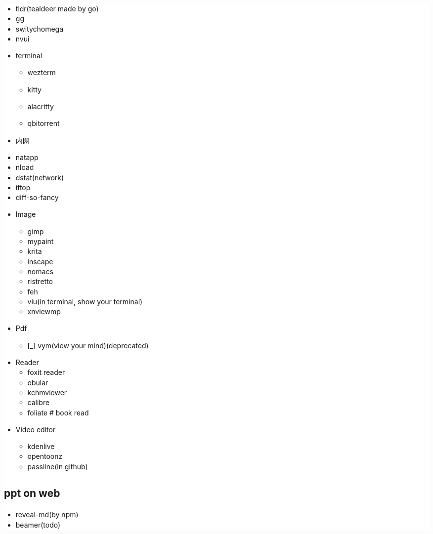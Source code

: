   - tldr(tealdeer made by go)
  - gg
  - switychomega
  - nvui
* terminal
  - wezterm
  - kitty
  - alacritty

  - qbitorrent

* 内网
- natapp
- nload
- dstat(network)
- iftop
- diff-so-fancy

* Image
  - gimp
  - mypaint
  - krita
  - inscape
  - nomacs
  - ristretto
  - feh
  - viu(in terminal, show your terminal)
  - xnviewmp

* Pdf
  - [_]   vym(view your mind)(deprecated)

- Reader
  - foxit reader
  - obular
  - kchmviewer
  - calibre
  - foliate                    # book read

* Video editor
  - kdenlive
  - opentoonz

  * passline(in github)
## ppt on web
  - reveal-md(by npm)
  - beamer(todo)

